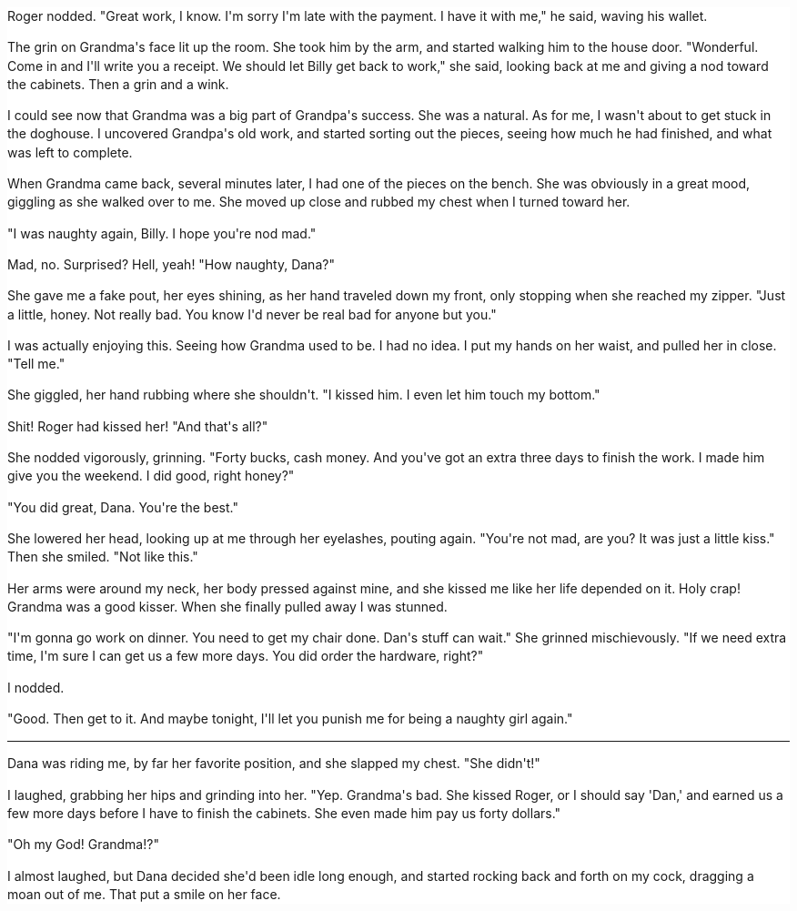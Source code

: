  Roger nodded. "Great work, I know. I'm sorry I'm late with the payment. I have it with me," he said, waving his wallet. 

 The grin on Grandma's face lit up the room. She took him by the arm, and started walking him to the house door. "Wonderful. Come in and I'll write you a receipt. We should let Billy get back to work," she said, looking back at me and giving a nod toward the cabinets. Then a grin and a wink. 

 I could see now that Grandma was a big part of Grandpa's success. She was a natural. As for me, I wasn't about to get stuck in the doghouse. I uncovered Grandpa's old work, and started sorting out the pieces, seeing how much he had finished, and what was left to complete. 

 When Grandma came back, several minutes later, I had one of the pieces on the bench. She was obviously in a great mood, giggling as she walked over to me. She moved up close and rubbed my chest when I turned toward her. 

 "I was naughty again, Billy. I hope you're nod mad." 

 Mad, no. Surprised? Hell, yeah! "How naughty, Dana?" 

 She gave me a fake pout, her eyes shining, as her hand traveled down my front, only stopping when she reached my zipper. "Just a little, honey. Not really bad. You know I'd never be real bad for anyone but you." 

 I was actually enjoying this. Seeing how Grandma used to be. I had no idea. I put my hands on her waist, and pulled her in close. "Tell me." 

 She giggled, her hand rubbing where she shouldn't. "I kissed him. I even let him touch my bottom." 

 Shit! Roger had kissed her! "And that's all?" 

 She nodded vigorously, grinning. "Forty bucks, cash money. And you've got an extra three days to finish the work. I made him give you the weekend. I did good, right honey?" 

 "You did great, Dana. You're the best." 

 She lowered her head, looking up at me through her eyelashes, pouting again. "You're not mad, are you? It was just a little kiss." Then she smiled. "Not like this." 

 Her arms were around my neck, her body pressed against mine, and she kissed me like her life depended on it. Holy crap! Grandma was a good kisser. When she finally pulled away I was stunned. 

 "I'm gonna go work on dinner. You need to get my chair done. Dan's stuff can wait." She grinned mischievously. "If we need extra time, I'm sure I can get us a few more days. You did order the hardware, right?" 

 I nodded. 

 "Good. Then get to it. And maybe tonight, I'll let you punish me for being a naughty girl again." 

 * * * 

 Dana was riding me, by far her favorite position, and she slapped my chest. "She didn't!" 

 I laughed, grabbing her hips and grinding into her. "Yep. Grandma's bad. She kissed Roger, or I should say 'Dan,' and earned us a few more days before I have to finish the cabinets. She even made him pay us forty dollars." 

 "Oh my God! Grandma!?" 

 I almost laughed, but Dana decided she'd been idle long enough, and started rocking back and forth on my cock, dragging a moan out of me. That put a smile on her face. 
